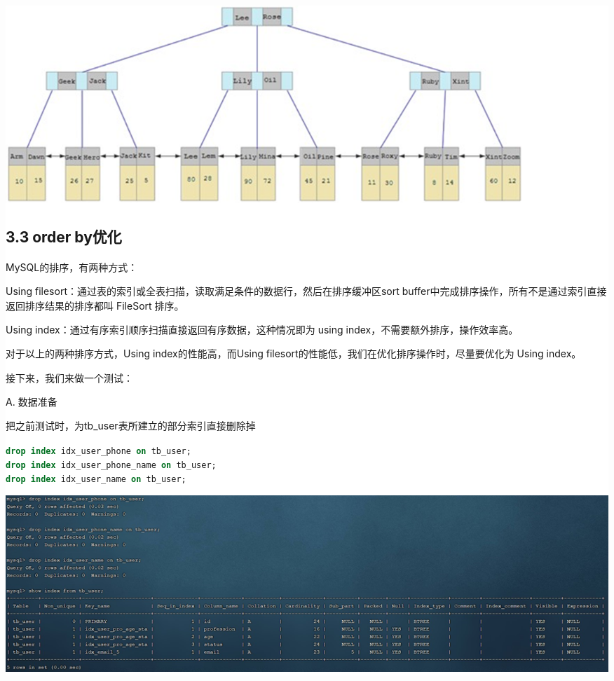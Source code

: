 <img src="img/image-20240923212143413.png" alt="image-20240923212143413" style="zoom:80%;" />

## 3.3 order by优化

MySQL的排序，有两种方式：

Using filesort：通过表的索引或全表扫描，读取满足条件的数据行，然后在排序缓冲区sort buffer中完成排序操作，所有不是通过索引直接返回排序结果的排序都叫 FileSort 排序。

Using index：通过有序索引顺序扫描直接返回有序数据，这种情况即为 using index，不需要额外排序，操作效率高。

对于以上的两种排序方式，Using index的性能高，而Using filesort的性能低，我们在优化排序操作时，尽量要优化为 Using index。



接下来，我们来做一个测试： 

A. 数据准备

把之前测试时，为tb_user表所建立的部分索引直接删除掉

```sql
drop index idx_user_phone on tb_user;
drop index idx_user_phone_name on tb_user;
drop index idx_user_name on tb_user;
```

![image-20240923212514293](img/image-20240923212514293.png)
